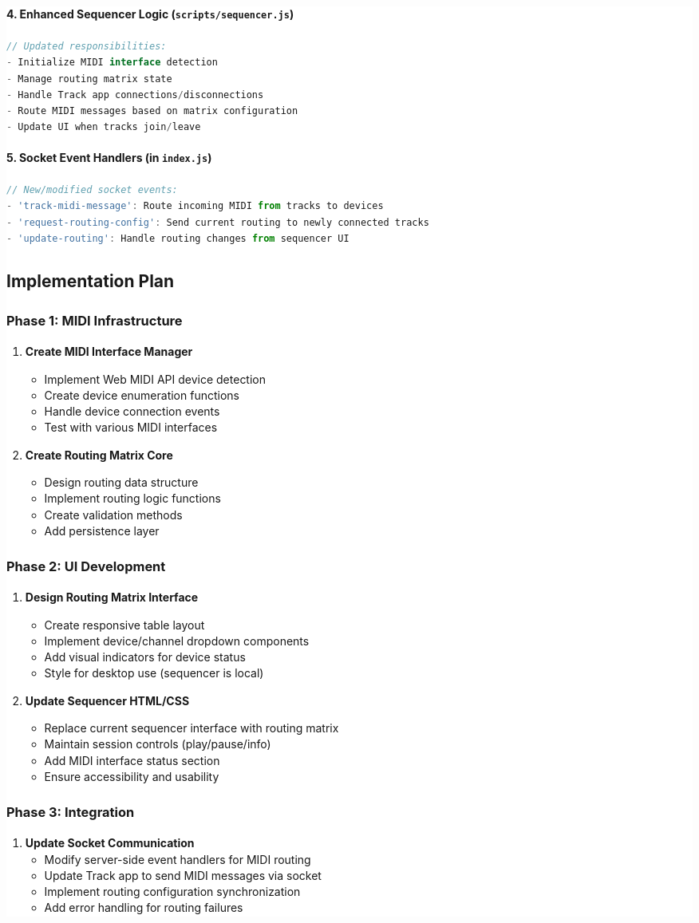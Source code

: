 #### 4. Enhanced Sequencer Logic (`scripts/sequencer.js`)
```javascript
// Updated responsibilities:
- Initialize MIDI interface detection
- Manage routing matrix state
- Handle Track app connections/disconnections
- Route MIDI messages based on matrix configuration
- Update UI when tracks join/leave
```

#### 5. Socket Event Handlers (in `index.js`)
```javascript
// New/modified socket events:
- 'track-midi-message': Route incoming MIDI from tracks to devices
- 'request-routing-config': Send current routing to newly connected tracks
- 'update-routing': Handle routing changes from sequencer UI
```

## Implementation Plan

### Phase 1: MIDI Infrastructure
1. **Create MIDI Interface Manager**
   - Implement Web MIDI API device detection
   - Create device enumeration functions
   - Handle device connection events
   - Test with various MIDI interfaces

2. **Create Routing Matrix Core**
   - Design routing data structure
   - Implement routing logic functions
   - Create validation methods
   - Add persistence layer

### Phase 2: UI Development
1. **Design Routing Matrix Interface**
   - Create responsive table layout
   - Implement device/channel dropdown components
   - Add visual indicators for device status
   - Style for desktop use (sequencer is local)

2. **Update Sequencer HTML/CSS**
   - Replace current sequencer interface with routing matrix
   - Maintain session controls (play/pause/info)
   - Add MIDI interface status section
   - Ensure accessibility and usability

### Phase 3: Integration
1. **Update Socket Communication**
   - Modify server-side event handlers for MIDI routing
   - Update Track app to send MIDI messages via socket
   - Implement routing configuration synchronization
   - Add error handling for routing failures
